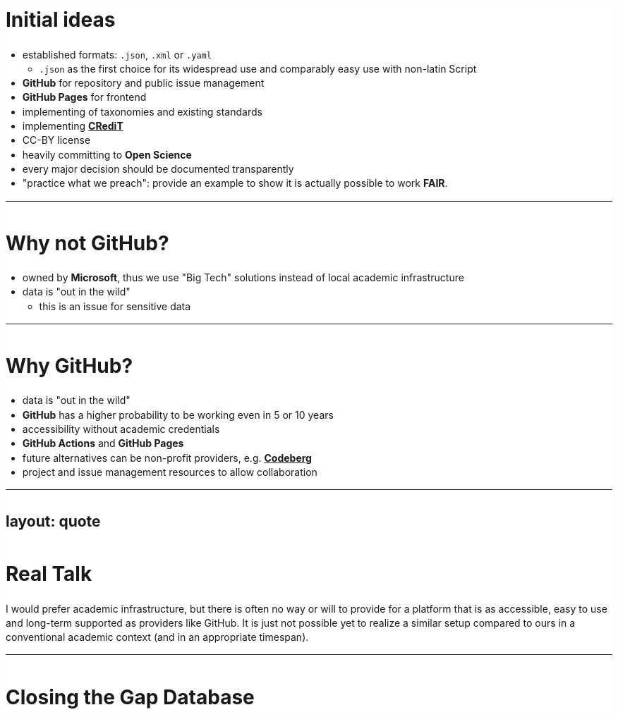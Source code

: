 
# Initial ideas

- established formats: `.json`, `.xml` or `.yaml`
  - `.json` as the first choice for its widespread use and comparably easy use with non-latin Script
- **GitHub** for repository and public issue management
- **GitHub Pages** for frontend
- implementing of taxonomies and existing standards
- implementing [**CRediT**](https://credit.niso.org/)
- CC-BY license
- heavily committing to **Open Science**
- every major decision should be documented transparently
- "practice what we preach": provide an example to show it is actually possible to work **FAIR**.

--- 

# Why not GitHub?

- owned by **Microsoft**, thus we use "Big Tech" solutions instead of local academic infrastructure
- data is "out in the wild"
  - this is an issue for sensitive data

---

# Why GitHub?

- data is "out in the wild"
- **GitHub** has a higher probability to be working even in 5 or 10 years
- accessibility without academic credentials
- **GitHub Actions** and **GitHub Pages**
- future alternatives can be non-profit providers, e.g. [**Codeberg**](https://codeberg.org/)
- project and issue management resources to allow collaboration

---
layout: quote
---

# <span v-mark="{ color: `#8b0000`, type: `circle`}">Real Talk</span>

I would prefer academic infrastructure, but there is often no way or will to provide for a platform that is as accessible, easy to use and long-term supported as providers like GitHub. It is just not possible yet to realize a similar setup compared to ours in a conventional academic context (and in an appropriate timespan).


---

# Closing the Gap Database
